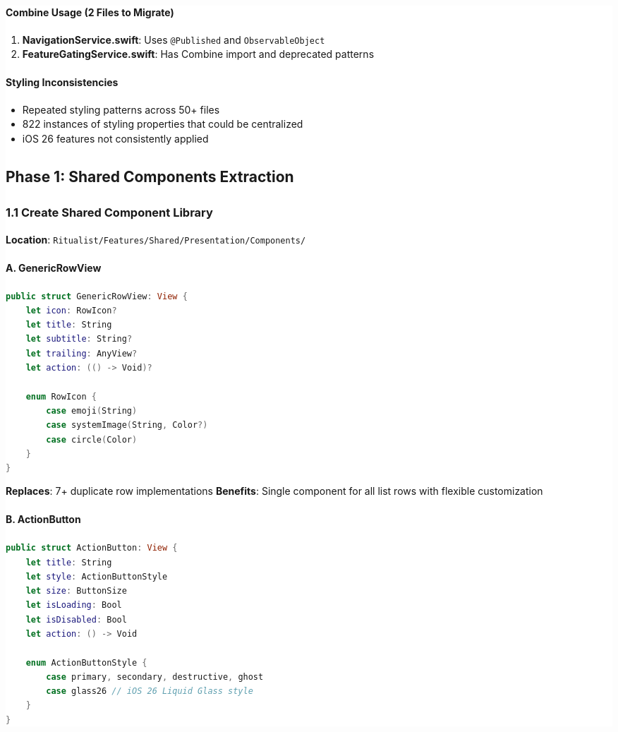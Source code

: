 #### Combine Usage (2 Files to Migrate)
1. **NavigationService.swift**: Uses `@Published` and `ObservableObject`
2. **FeatureGatingService.swift**: Has Combine import and deprecated patterns

#### Styling Inconsistencies
- Repeated styling patterns across 50+ files
- 822 instances of styling properties that could be centralized
- iOS 26 features not consistently applied

## Phase 1: Shared Components Extraction

### 1.1 Create Shared Component Library

**Location**: `Ritualist/Features/Shared/Presentation/Components/`

#### A. GenericRowView
```swift
public struct GenericRowView: View {
    let icon: RowIcon?
    let title: String
    let subtitle: String?
    let trailing: AnyView?
    let action: (() -> Void)?
    
    enum RowIcon {
        case emoji(String)
        case systemImage(String, Color?)
        case circle(Color)
    }
}
```

**Replaces**: 7+ duplicate row implementations
**Benefits**: Single component for all list rows with flexible customization

#### B. ActionButton
```swift
public struct ActionButton: View {
    let title: String
    let style: ActionButtonStyle
    let size: ButtonSize
    let isLoading: Bool
    let isDisabled: Bool
    let action: () -> Void
    
    enum ActionButtonStyle {
        case primary, secondary, destructive, ghost
        case glass26 // iOS 26 Liquid Glass style
    }
}
```
